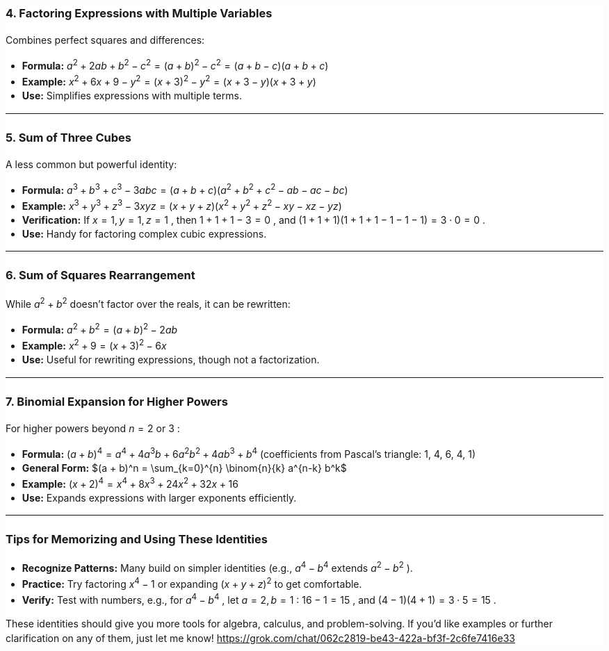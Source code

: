 ### 4\. Factoring Expressions with Multiple Variables

Combines perfect squares and differences:

- **Formula:** $a^2 + 2ab + b^2 - c^2 = (a + b)^2 - c^2 = (a + b - c)(a + b + c)$
- **Example:** $x^2 + 6x + 9 - y^2 = (x + 3)^2 - y^2 = (x + 3 - y)(x + 3 + y)$
- **Use:** Simplifies expressions with multiple terms.

---

### 5\. Sum of Three Cubes

A less common but powerful identity:

- **Formula:** $a^3 + b^3 + c^3 - 3abc = (a + b + c)(a^2 + b^2 + c^2 - ab - ac - bc)$
- **Example:** $x^3 + y^3 + z^3 - 3xyz = (x + y + z)(x^2 + y^2 + z^2 - xy - xz - yz)$
- **Verification:** If $x = 1, y = 1, z = 1$ , then $1 + 1 + 1 - 3 = 0$ , and $(1 + 1 + 1)(1 + 1 + 1 - 1 - 1 - 1) = 3 \cdot 0 = 0$ .
- **Use:** Handy for factoring complex cubic expressions.

---

### 6\. Sum of Squares Rearrangement

While $a^2 + b^2$ doesn’t factor over the reals, it can be rewritten:

- **Formula:** $a^2 + b^2 = (a + b)^2 - 2ab$
- **Example:** $x^2 + 9 = (x + 3)^2 - 6x$
- **Use:** Useful for rewriting expressions, though not a factorization.

---

### 7\. Binomial Expansion for Higher Powers

For higher powers beyond $n = 2$ or $3$ :

- **Formula:** $(a + b)^4 = a^4 + 4a^3b + 6a^2b^2 + 4ab^3 + b^4$ (coefficients from Pascal’s triangle: 1, 4, 6, 4, 1)
- **General Form:** $(a + b)^n = \sum_{k=0}^{n} \binom{n}{k} a^{n-k} b^k$
- **Example:** $(x + 2)^4 = x^4 + 8x^3 + 24x^2 + 32x + 16$
- **Use:** Expands expressions with larger exponents efficiently.

---

### Tips for Memorizing and Using These Identities

- **Recognize Patterns:** Many build on simpler identities (e.g., $a^4 - b^4$ extends $a^2 - b^2$ ).
- **Practice:** Try factoring $x^4 - 1$ or expanding $(x + y + z)^2$ to get comfortable.
- **Verify:** Test with numbers, e.g., for $a^4 - b^4$ , let $a = 2, b = 1$ : $16 - 1 = 15$ , and $(4 - 1)(4 + 1) = 3 \cdot 5 = 15$ .

These identities should give you more tools for algebra, calculus, and problem-solving. If you’d like examples or further clarification on any of them, just let me know! https://grok.com/chat/062c2819-be43-422a-bf3f-2c6fe7416e33